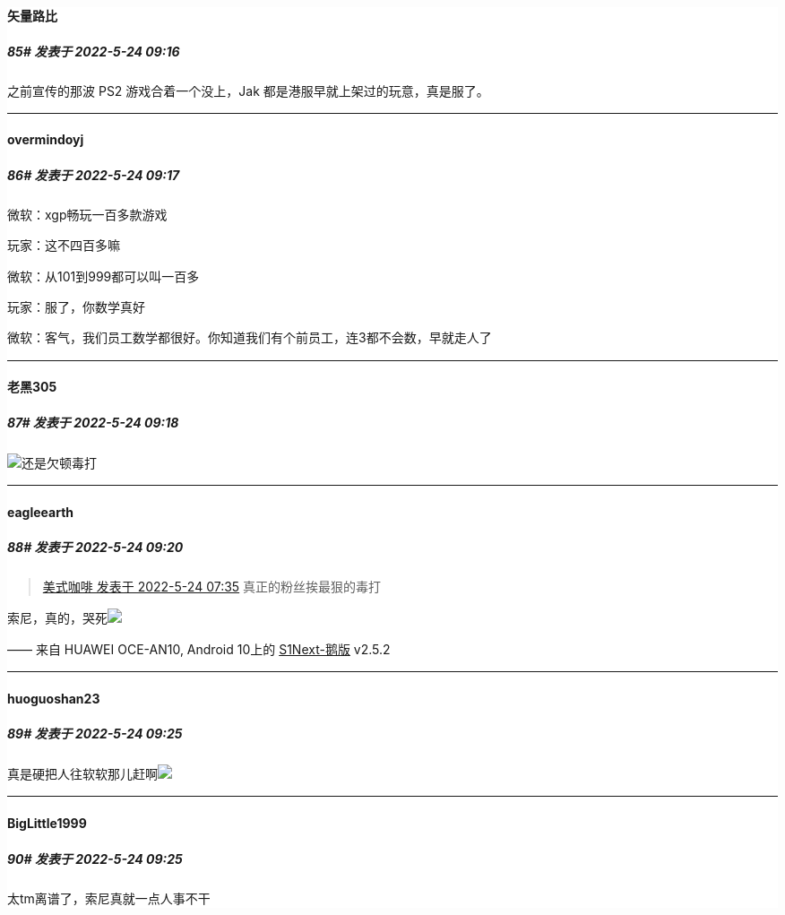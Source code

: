 ####  矢量路比  
##### 85#       发表于 2022-5-24 09:16

之前宣传的那波 PS2 游戏合着一个没上，Jak 都是港服早就上架过的玩意，真是服了。

*****

####  overmindoyj  
##### 86#       发表于 2022-5-24 09:17

微软：xgp畅玩一百多款游戏

玩家：这不四百多嘛

微软：从101到999都可以叫一百多

玩家：服了，你数学真好

微软：客气，我们员工数学都很好。你知道我们有个前员工，连3都不会数，早就走人了

*****

####  老黑305  
##### 87#       发表于 2022-5-24 09:18

<img src="https://static.saraba1st.com/image/smiley/face2017/043.png" referrerpolicy="no-referrer">还是欠顿毒打

*****

####  eagleearth  
##### 88#       发表于 2022-5-24 09:20

<blockquote><a href="httphttps://bbs.saraba1st.com/2b/forum.php?mod=redirect&amp;goto=findpost&amp;pid=55964252&amp;ptid=2071101" target="_blank">美式咖啡 发表于 2022-5-24 07:35</a>
真正的粉丝挨最狠的毒打</blockquote>
索尼，真的，哭死<img src="https://static.saraba1st.com/image/smiley/face2017/067.png" referrerpolicy="no-referrer">

—— 来自 HUAWEI OCE-AN10, Android 10上的 [S1Next-鹅版](https://github.com/ykrank/S1-Next/releases) v2.5.2



*****

####  huoguoshan23  
##### 89#       发表于 2022-5-24 09:25

真是硬把人往软软那儿赶啊<img src="https://static.saraba1st.com/image/smiley/face2017/067.png" referrerpolicy="no-referrer">

*****

####  BigLittle1999  
##### 90#       发表于 2022-5-24 09:25

太tm离谱了，索尼真就一点人事不干
